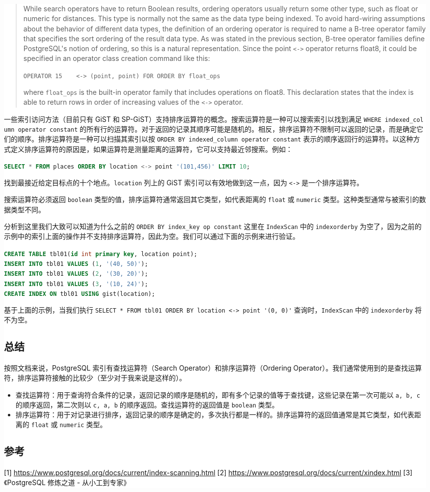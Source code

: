 >
> While search operators have to return Boolean results, ordering operators usually return some other type, such as float or numeric for distances. This type is normally not the same as the data type being indexed. To avoid hard-wiring assumptions about the behavior of different data types, the definition of an ordering operator is required to name a B-tree operator family that specifies the sort ordering of the result data type. As was stated in the previous section, B-tree operator families define PostgreSQL's notion of ordering, so this is a natural representation. Since the point `<->` operator returns float8, it could be specified in an operator class creation command like this:
>
>     OPERATOR 15    <-> (point, point) FOR ORDER BY float_ops
>
> where `float_ops` is the built-in operator family that includes operations on float8. This declaration states that the index is able to return rows in order of increasing values of the `<->` operator.

一些索引访问方法（目前只有 GiST 和 SP-GiST）支持排序运算符的概念。搜索运算符是一种可以搜索索引以找到满足 `WHERE indexed_column operator constant` 的所有行的运算符。对于返回的记录其顺序可能是随机的。相反，排序运算符不限制可以返回的记录，而是确定它们的顺序。排序运算符是一种可以扫描其索引以按 `ORDER BY indexed_column operator constant` 表示的顺序返回行的运算符。以这种方式定义排序运算符的原因是，如果运算符是测量距离的运算符，它可以支持最近邻搜索。例如：

```sql
SELECT * FROM places ORDER BY location <-> point '(101,456)' LIMIT 10;
```

找到最接近给定目标点的十个地点。`location` 列上的 GiST 索引可以有效地做到这一点，因为 `<->` 是一个排序运算符。

搜索运算符必须返回 `boolean` 类型的值，排序运算符通常返回其它类型，如代表距离的 `float` 或 `numeric` 类型。这种类型通常与被索引的数据类型不同。

分析到这里我们大致可以知道为什么之前的 `ORDER BY index_key op constant` 这里在 `IndexScan` 中的 `indexorderby` 为空了，因为之前的示例中的索引上面的操作并不支持排序运算符，因此为空。我们可以通过下面的示例来进行验证。

```sql
CREATE TABLE tbl01(id int primary key, location point);
INSERT INTO tbl01 VALUES (1, '(40, 50)');
INSERT INTO tbl01 VALUES (2, '(30, 20)');
INSERT INTO tbl01 VALUES (3, '(10, 24)');
CREATE INDEX ON tbl01 USING gist(location);
```

基于上面的示例，当我们执行 `SELECT * FROM tbl01 ORDER BY location <-> point '(0, 0)'` 查询时，`IndexScan` 中的 `indexorderby` 将不为空。

## 总结

按照文档来说，PostgreSQL 索引有查找运算符（Search Operator）和排序运算符（Ordering Operator）。我们通常使用到的是查找运算符，排序运算符接触的比较少（至少对于我来说是这样的）。

* 查找运算符：用于查询符合条件的记录，返回记录的顺序是随机的，即有多个记录的值等于查找键，这些记录在第一次可能以 `a, b, c` 的顺序返回，第二次则以 `c, a, b` 的顺序返回。查找运算符的返回值是 `boolean` 类型。
* 排序运算符：用于对记录进行排序，返回记录的顺序是确定的，多次执行都是一样的。排序运算符的返回值通常是其它类型，如代表距离的 `float` 或 `numeric` 类型。

## 参考

[1] https://www.postgresql.org/docs/current/index-scanning.html
[2] https://www.postgresql.org/docs/current/xindex.html
[3] 《PostgreSQL 修炼之道 - 从小工到专家》


[Index Scanning]: https://www.postgresql.org/docs/current/index-scanning.html
[Interfacing Extensions to Indexes]: https://www.postgresql.org/docs/current/xindex.html
[Ordering Operators]: https://www.postgresql.org/docs/current/xindex.html#XINDEX-ORDERING-OPS